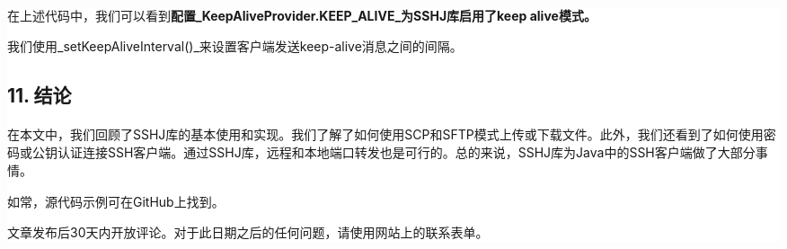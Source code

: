 在上述代码中，我们可以看到**配置_KeepAliveProvider.KEEP_ALIVE_为SSHJ库启用了keep alive模式。**

我们使用_setKeepAliveInterval()_来设置客户端发送keep-alive消息之间的间隔。

## 11. 结论

在本文中，我们回顾了SSHJ库的基本使用和实现。我们了解了如何使用SCP和SFTP模式上传或下载文件。此外，我们还看到了如何使用密码或公钥认证连接SSH客户端。通过SSHJ库，远程和本地端口转发也是可行的。总的来说，SSHJ库为Java中的SSH客户端做了大部分事情。

如常，源代码示例可在GitHub上找到。

文章发布后30天内开放评论。对于此日期之后的任何问题，请使用网站上的联系表单。